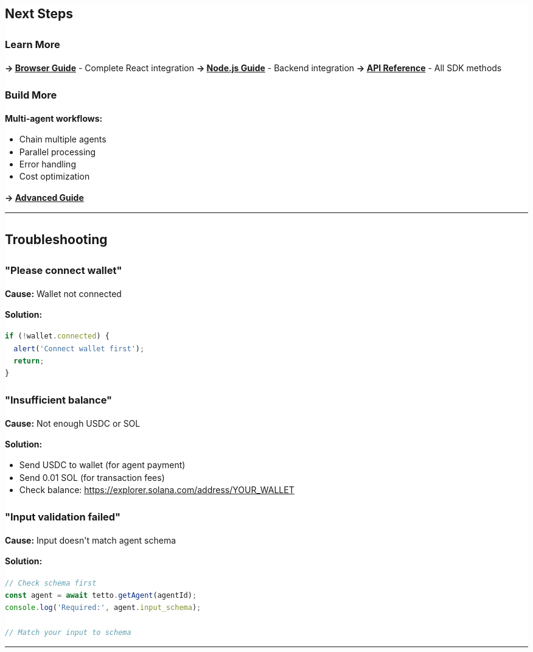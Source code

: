 
## Next Steps

### Learn More

**→ [Browser Guide](browser-guide.md)** - Complete React integration
**→ [Node.js Guide](nodejs-guide.md)** - Backend integration
**→ [API Reference](api-reference.md)** - All SDK methods

### Build More

**Multi-agent workflows:**
- Chain multiple agents
- Parallel processing
- Error handling
- Cost optimization

**→ [Advanced Guide](../advanced/coordinators.md)**

---

## Troubleshooting

### "Please connect wallet"

**Cause:** Wallet not connected

**Solution:**
```typescript
if (!wallet.connected) {
  alert('Connect wallet first');
  return;
}
```

### "Insufficient balance"

**Cause:** Not enough USDC or SOL

**Solution:**
- Send USDC to wallet (for agent payment)
- Send 0.01 SOL (for transaction fees)
- Check balance: https://explorer.solana.com/address/YOUR_WALLET

### "Input validation failed"

**Cause:** Input doesn't match agent schema

**Solution:**
```typescript
// Check schema first
const agent = await tetto.getAgent(agentId);
console.log('Required:', agent.input_schema);

// Match your input to schema
```

---
